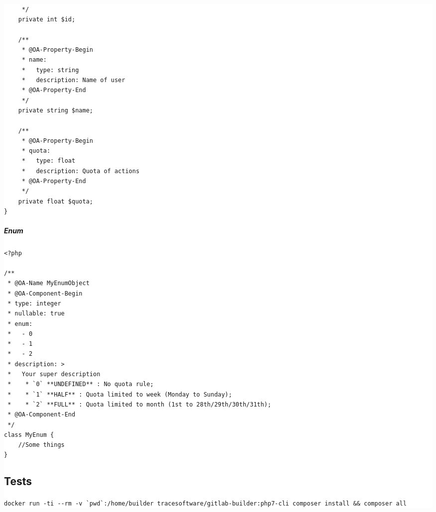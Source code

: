          */
        private int $id;

        /**
         * @OA-Property-Begin
         * name:
         *   type: string
         *   description: Name of user
         * @OA-Property-End
         */
        private string $name;

        /**
         * @OA-Property-Begin
         * quota:
         *   type: float
         *   description: Quota of actions
         * @OA-Property-End
         */
        private float $quota;
    }

##### Enum

    <?php

    /**
     * @OA-Name MyEnumObject
     * @OA-Component-Begin
     * type: integer
     * nullable: true
     * enum:
     *   - 0
     *   - 1
     *   - 2
     * description: >
     *   Your super description
     *    * `0` **UNDEFINED** : No quota rule;
     *    * `1` **HALF** : Quota limited to week (Monday to Sunday);
     *    * `2` **FULL** : Quota limited to month (1st to 28th/29th/30th/31th);
     * @OA-Component-End
     */
    class MyEnum {
        //Some things
    }

## Tests

    docker run -ti --rm -v `pwd`:/home/builder tracesoftware/gitlab-builder:php7-cli composer install && composer all